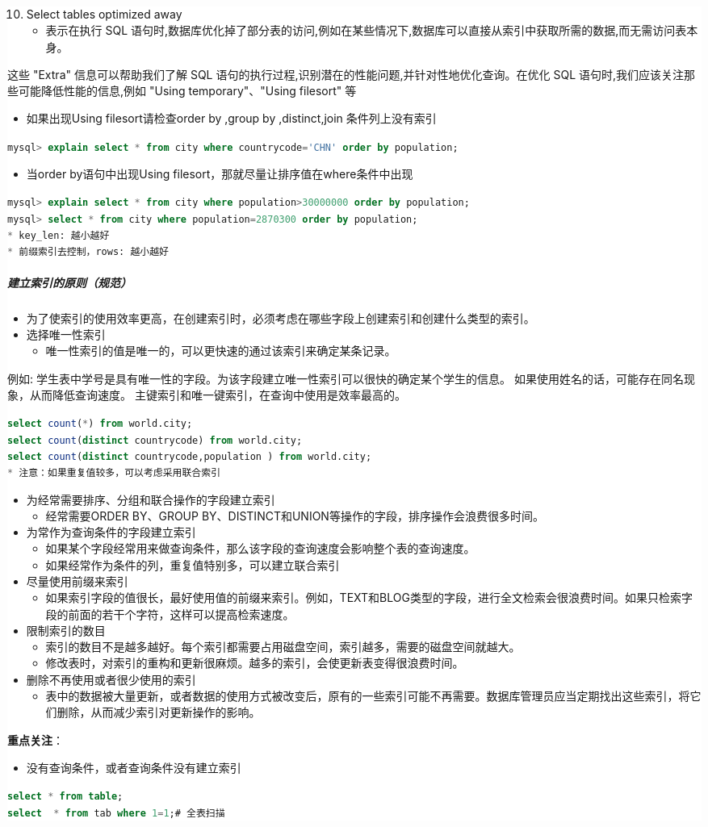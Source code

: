 10. Select tables optimized away
    - 表示在执行 SQL 语句时,数据库优化掉了部分表的访问,例如在某些情况下,数据库可以直接从索引中获取所需的数据,而无需访问表本身。

这些 "Extra" 信息可以帮助我们了解 SQL 语句的执行过程,识别潜在的性能问题,并针对性地优化查询。在优化 SQL 语句时,我们应该关注那些可能降低性能的信息,例如 "Using temporary"、"Using filesort" 等

- 如果出现Using filesort请检查order by ,group by ,distinct,join 条件列上没有索引

```sql
mysql> explain select * from city where countrycode='CHN' order by population;
```

- 当order by语句中出现Using filesort，那就尽量让排序值在where条件中出现

```sql
mysql> explain select * from city where population>30000000 order by population;
mysql> select * from city where population=2870300 order by population;
* key_len: 越小越好
* 前缀索引去控制，rows: 越小越好
```



##### 建立索引的原则（规范）

- 为了使索引的使用效率更高，在创建索引时，必须考虑在哪些字段上创建索引和创建什么类型的索引。
- 选择唯一性索引
  - 唯一性索引的值是唯一的，可以更快速的通过该索引来确定某条记录。

例如: 学生表中学号是具有唯一性的字段。为该字段建立唯一性索引可以很快的确定某个学生的信息。 如果使用姓名的话，可能存在同名现象，从而降低查询速度。 主键索引和唯一键索引，在查询中使用是效率最高的。

```sql
select count(*) from world.city;
select count(distinct countrycode) from world.city;
select count(distinct countrycode,population ) from world.city;
* 注意：如果重复值较多，可以考虑采用联合索引
```

- 为经常需要排序、分组和联合操作的字段建立索引
  - 经常需要ORDER BY、GROUP BY、DISTINCT和UNION等操作的字段，排序操作会浪费很多时间。
- 为常作为查询条件的字段建立索引
  - 如果某个字段经常用来做查询条件，那么该字段的查询速度会影响整个表的查询速度。
  - 如果经常作为条件的列，重复值特别多，可以建立联合索引
- 尽量使用前缀来索引
  - 如果索引字段的值很长，最好使用值的前缀来索引。例如，TEXT和BLOG类型的字段，进行全文检索会很浪费时间。如果只检索字段的前面的若干个字符，这样可以提高检索速度。
- 限制索引的数目
  - 索引的数目不是越多越好。每个索引都需要占用磁盘空间，索引越多，需要的磁盘空间就越大。
  - 修改表时，对索引的重构和更新很麻烦。越多的索引，会使更新表变得很浪费时间。
- 删除不再使用或者很少使用的索引
  - 表中的数据被大量更新，或者数据的使用方式被改变后，原有的一些索引可能不再需要。数据库管理员应当定期找出这些索引，将它们删除，从而减少索引对更新操作的影响。



**重点关注**：

- 没有查询条件，或者查询条件没有建立索引

```sql
select * from table;
select  * from tab where 1=1;# 全表扫描
```
